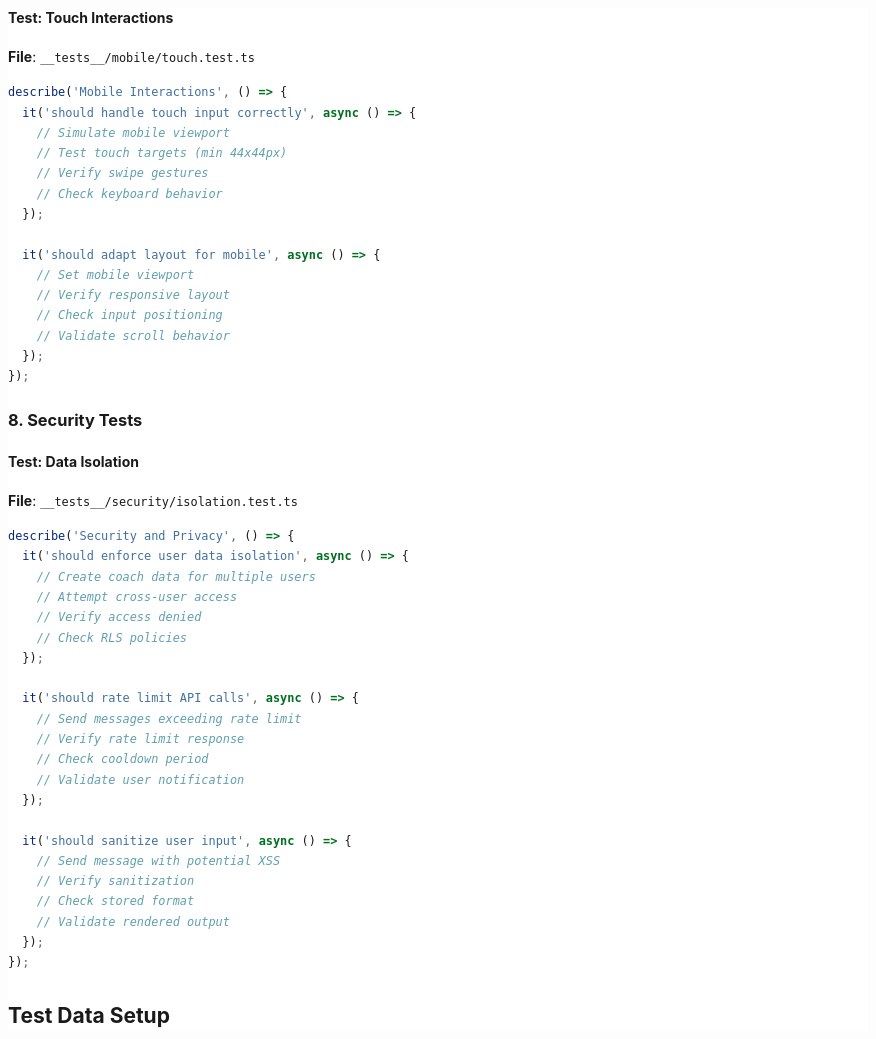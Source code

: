 #### Test: Touch Interactions
**File**: `__tests__/mobile/touch.test.ts`
```typescript
describe('Mobile Interactions', () => {
  it('should handle touch input correctly', async () => {
    // Simulate mobile viewport
    // Test touch targets (min 44x44px)
    // Verify swipe gestures
    // Check keyboard behavior
  });

  it('should adapt layout for mobile', async () => {
    // Set mobile viewport
    // Verify responsive layout
    // Check input positioning
    // Validate scroll behavior
  });
});
```

### 8. Security Tests

#### Test: Data Isolation
**File**: `__tests__/security/isolation.test.ts`
```typescript
describe('Security and Privacy', () => {
  it('should enforce user data isolation', async () => {
    // Create coach data for multiple users
    // Attempt cross-user access
    // Verify access denied
    // Check RLS policies
  });

  it('should rate limit API calls', async () => {
    // Send messages exceeding rate limit
    // Verify rate limit response
    // Check cooldown period
    // Validate user notification
  });

  it('should sanitize user input', async () => {
    // Send message with potential XSS
    // Verify sanitization
    // Check stored format
    // Validate rendered output
  });
});
```

## Test Data Setup
